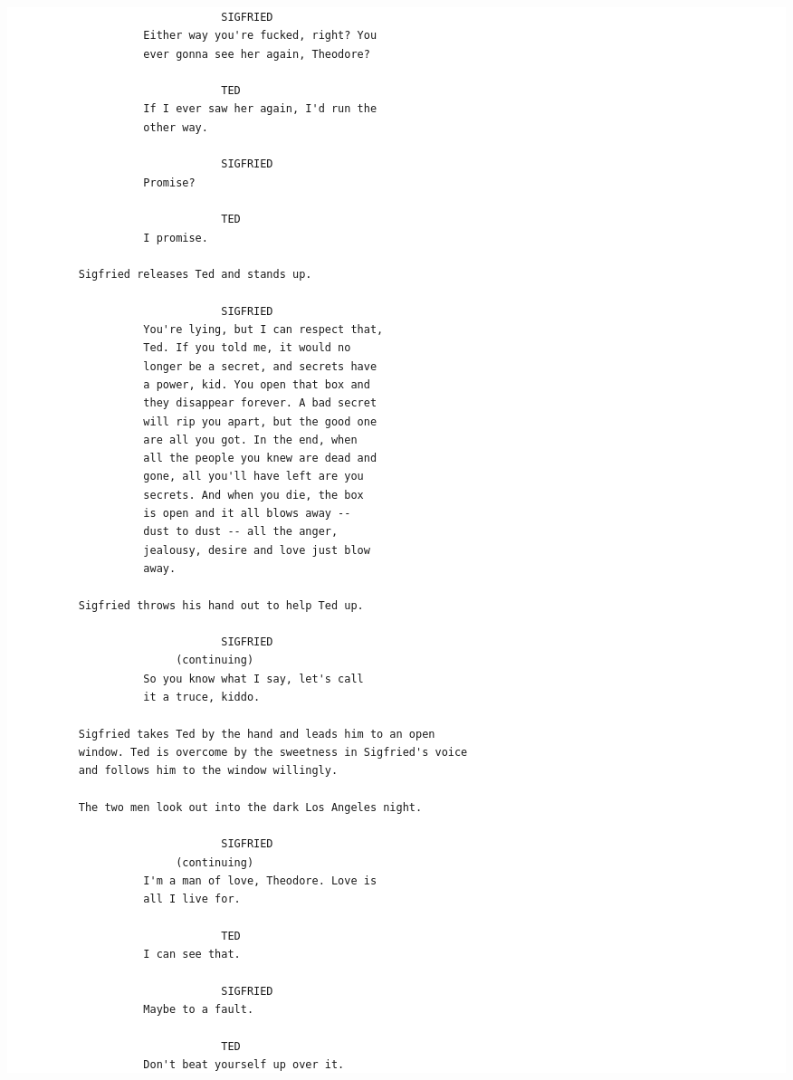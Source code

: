                                      SIGFRIED
                         Either way you're fucked, right? You 
                         ever gonna see her again, Theodore?

                                     TED
                         If I ever saw her again, I'd run the 
                         other way.

                                     SIGFRIED
                         Promise?

                                     TED
                         I promise.

               Sigfried releases Ted and stands up.

                                     SIGFRIED
                         You're lying, but I can respect that, 
                         Ted. If you told me, it would no 
                         longer be a secret, and secrets have 
                         a power, kid. You open that box and 
                         they disappear forever. A bad secret 
                         will rip you apart, but the good one 
                         are all you got. In the end, when 
                         all the people you knew are dead and 
                         gone, all you'll have left are you 
                         secrets. And when you die, the box 
                         is open and it all blows away -- 
                         dust to dust -- all the anger, 
                         jealousy, desire and love just blow 
                         away.

               Sigfried throws his hand out to help Ted up.

                                     SIGFRIED
                              (continuing)
                         So you know what I say, let's call 
                         it a truce, kiddo.

               Sigfried takes Ted by the hand and leads him to an open 
               window. Ted is overcome by the sweetness in Sigfried's voice 
               and follows him to the window willingly.

               The two men look out into the dark Los Angeles night.

                                     SIGFRIED
                              (continuing)
                         I'm a man of love, Theodore. Love is 
                         all I live for.

                                     TED
                         I can see that.

                                     SIGFRIED
                         Maybe to a fault.

                                     TED
                         Don't beat yourself up over it.
